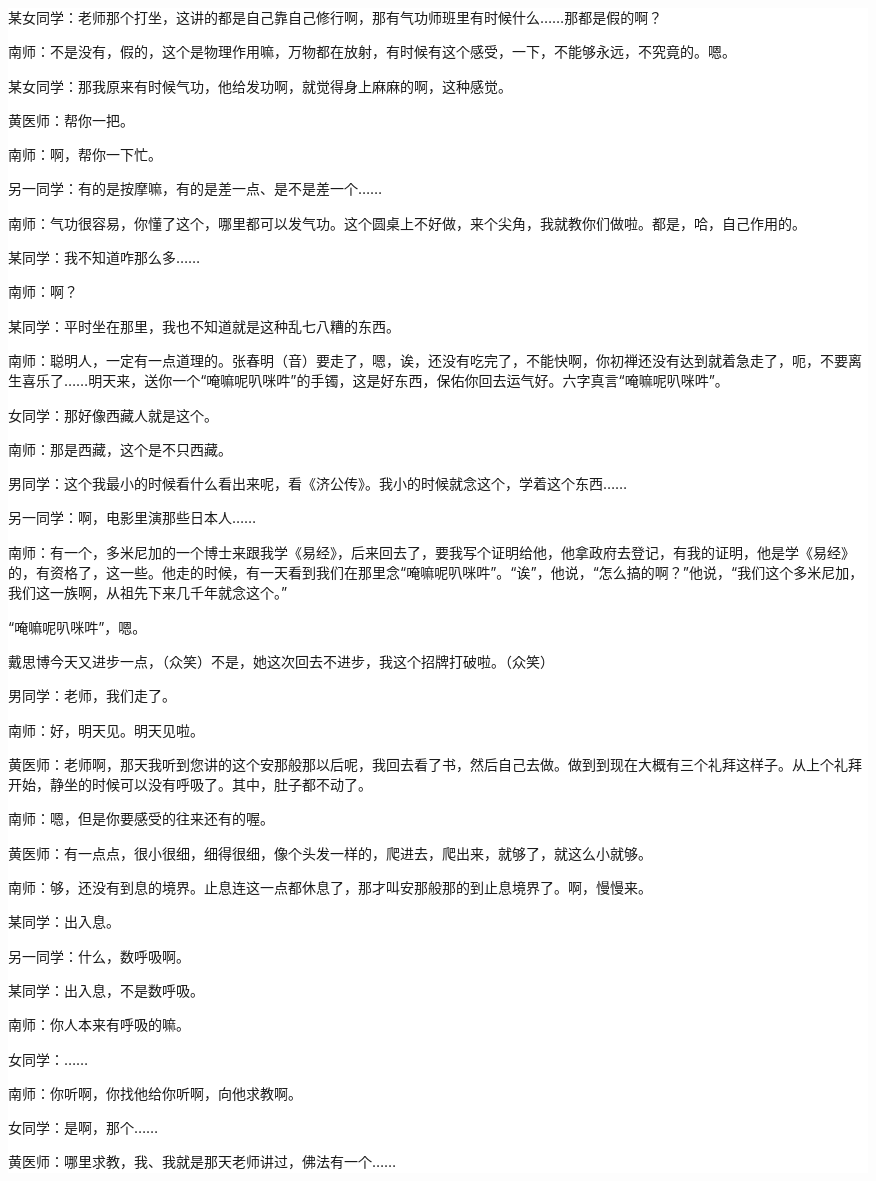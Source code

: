 某女同学：老师那个打坐，这讲的都是自己靠自己修行啊，那有气功师班里有时候什么……那都是假的啊？

南师：不是没有，假的，这个是物理作用嘛，万物都在放射，有时候有这个感受，一下，不能够永远，不究竟的。嗯。

某女同学：那我原来有时候气功，他给发功啊，就觉得身上麻麻的啊，这种感觉。

黄医师：帮你一把。

南师：啊，帮你一下忙。

另一同学：有的是按摩嘛，有的是差一点、是不是差一个……

南师：气功很容易，你懂了这个，哪里都可以发气功。这个圆桌上不好做，来个尖角，我就教你们做啦。都是，哈，自己作用的。

某同学：我不知道咋那么多……

南师：啊？

某同学：平时坐在那里，我也不知道就是这种乱七八糟的东西。

南师：聪明人，一定有一点道理的。张春明（音）要走了，嗯，诶，还没有吃完了，不能快啊，你初禅还没有达到就着急走了，呃，不要离生喜乐了……明天来，送你一个“唵嘛呢叭咪吽”的手镯，这是好东西，保佑你回去运气好。六字真言“唵嘛呢叭咪吽”。

女同学：那好像西藏人就是这个。

南师：那是西藏，这个是不只西藏。

男同学：这个我最小的时候看什么看出来呢，看《济公传》。我小的时候就念这个，学着这个东西……

另一同学：啊，电影里演那些日本人……

南师：有一个，多米尼加的一个博士来跟我学《易经》，后来回去了，要我写个证明给他，他拿政府去登记，有我的证明，他是学《易经》的，有资格了，这一些。他走的时候，有一天看到我们在那里念“唵嘛呢叭咪吽”。“诶”，他说，“怎么搞的啊？”他说，“我们这个多米尼加，我们这一族啊，从祖先下来几千年就念这个。”

“唵嘛呢叭咪吽”，嗯。

戴思博今天又进步一点，（众笑）不是，她这次回去不进步，我这个招牌打破啦。（众笑）

男同学：老师，我们走了。

南师：好，明天见。明天见啦。

黄医师：老师啊，那天我听到您讲的这个安那般那以后呢，我回去看了书，然后自己去做。做到到现在大概有三个礼拜这样子。从上个礼拜开始，静坐的时候可以没有呼吸了。其中，肚子都不动了。

南师：嗯，但是你要感受的往来还有的喔。

黄医师：有一点点，很小很细，细得很细，像个头发一样的，爬进去，爬出来，就够了，就这么小就够。

南师：够，还没有到息的境界。止息连这一点都休息了，那才叫安那般那的到止息境界了。啊，慢慢来。

某同学：出入息。

另一同学：什么，数呼吸啊。

某同学：出入息，不是数呼吸。

南师：你人本来有呼吸的嘛。

女同学：……

南师：你听啊，你找他给你听啊，向他求教啊。

女同学：是啊，那个……

黄医师：哪里求教，我、我就是那天老师讲过，佛法有一个……
